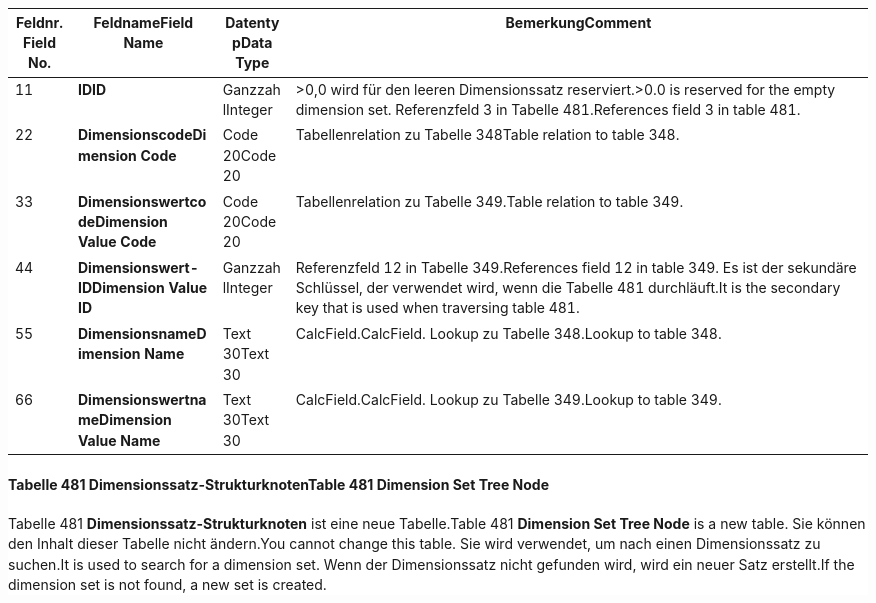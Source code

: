 |<span data-ttu-id="23c6a-112">Feldnr.</span><span class="sxs-lookup"><span data-stu-id="23c6a-112">Field No.</span></span>|<span data-ttu-id="23c6a-113">Feldname</span><span class="sxs-lookup"><span data-stu-id="23c6a-113">Field Name</span></span>|<span data-ttu-id="23c6a-114">Datentyp</span><span class="sxs-lookup"><span data-stu-id="23c6a-114">Data Type</span></span>|<span data-ttu-id="23c6a-115">Bemerkung</span><span class="sxs-lookup"><span data-stu-id="23c6a-115">Comment</span></span>|  
|---------------|----------------|---------------|-------------|  
|<span data-ttu-id="23c6a-116">1</span><span class="sxs-lookup"><span data-stu-id="23c6a-116">1</span></span>|<span data-ttu-id="23c6a-117">**ID**</span><span class="sxs-lookup"><span data-stu-id="23c6a-117">**ID**</span></span>|<span data-ttu-id="23c6a-118">Ganzzahl</span><span class="sxs-lookup"><span data-stu-id="23c6a-118">Integer</span></span>|<span data-ttu-id="23c6a-119">>0,0 wird für den leeren Dimensionssatz reserviert.</span><span class="sxs-lookup"><span data-stu-id="23c6a-119">>0.0 is reserved for the empty dimension set.</span></span> <span data-ttu-id="23c6a-120">Referenzfeld 3 in Tabelle 481.</span><span class="sxs-lookup"><span data-stu-id="23c6a-120">References field 3 in table 481.</span></span>|  
|<span data-ttu-id="23c6a-121">2</span><span class="sxs-lookup"><span data-stu-id="23c6a-121">2</span></span>|<span data-ttu-id="23c6a-122">**Dimensionscode**</span><span class="sxs-lookup"><span data-stu-id="23c6a-122">**Dimension Code**</span></span>|<span data-ttu-id="23c6a-123">Code 20</span><span class="sxs-lookup"><span data-stu-id="23c6a-123">Code 20</span></span>|<span data-ttu-id="23c6a-124">Tabellenrelation zu Tabelle 348</span><span class="sxs-lookup"><span data-stu-id="23c6a-124">Table relation to table 348.</span></span>|  
|<span data-ttu-id="23c6a-125">3</span><span class="sxs-lookup"><span data-stu-id="23c6a-125">3</span></span>|<span data-ttu-id="23c6a-126">**Dimensionswertcode**</span><span class="sxs-lookup"><span data-stu-id="23c6a-126">**Dimension Value Code**</span></span>|<span data-ttu-id="23c6a-127">Code 20</span><span class="sxs-lookup"><span data-stu-id="23c6a-127">Code 20</span></span>|<span data-ttu-id="23c6a-128">Tabellenrelation zu Tabelle 349.</span><span class="sxs-lookup"><span data-stu-id="23c6a-128">Table relation to table 349.</span></span>|  
|<span data-ttu-id="23c6a-129">4</span><span class="sxs-lookup"><span data-stu-id="23c6a-129">4</span></span>|<span data-ttu-id="23c6a-130">**Dimensionswert-ID**</span><span class="sxs-lookup"><span data-stu-id="23c6a-130">**Dimension Value ID**</span></span>|<span data-ttu-id="23c6a-131">Ganzzahl</span><span class="sxs-lookup"><span data-stu-id="23c6a-131">Integer</span></span>|<span data-ttu-id="23c6a-132">Referenzfeld 12 in Tabelle 349.</span><span class="sxs-lookup"><span data-stu-id="23c6a-132">References field 12 in table 349.</span></span> <span data-ttu-id="23c6a-133">Es ist der sekundäre Schlüssel, der verwendet wird, wenn die Tabelle 481 durchläuft.</span><span class="sxs-lookup"><span data-stu-id="23c6a-133">It is the secondary key that is used when traversing table 481.</span></span>|  
|<span data-ttu-id="23c6a-134">5</span><span class="sxs-lookup"><span data-stu-id="23c6a-134">5</span></span>|<span data-ttu-id="23c6a-135">**Dimensionsname**</span><span class="sxs-lookup"><span data-stu-id="23c6a-135">**Dimension Name**</span></span>|<span data-ttu-id="23c6a-136">Text 30</span><span class="sxs-lookup"><span data-stu-id="23c6a-136">Text 30</span></span>|<span data-ttu-id="23c6a-137">CalcField.</span><span class="sxs-lookup"><span data-stu-id="23c6a-137">CalcField.</span></span> <span data-ttu-id="23c6a-138">Lookup zu Tabelle 348.</span><span class="sxs-lookup"><span data-stu-id="23c6a-138">Lookup to table 348.</span></span>|  
|<span data-ttu-id="23c6a-139">6</span><span class="sxs-lookup"><span data-stu-id="23c6a-139">6</span></span>|<span data-ttu-id="23c6a-140">**Dimensionswertname**</span><span class="sxs-lookup"><span data-stu-id="23c6a-140">**Dimension Value Name**</span></span>|<span data-ttu-id="23c6a-141">Text 30</span><span class="sxs-lookup"><span data-stu-id="23c6a-141">Text 30</span></span>|<span data-ttu-id="23c6a-142">CalcField.</span><span class="sxs-lookup"><span data-stu-id="23c6a-142">CalcField.</span></span> <span data-ttu-id="23c6a-143">Lookup zu Tabelle 349.</span><span class="sxs-lookup"><span data-stu-id="23c6a-143">Lookup to table 349.</span></span>|  

#### <a name="table-481-dimension-set-tree-node"></a><span data-ttu-id="23c6a-144">Tabelle 481 Dimensionssatz-Strukturknoten</span><span class="sxs-lookup"><span data-stu-id="23c6a-144">Table 481 Dimension Set Tree Node</span></span>  
 <span data-ttu-id="23c6a-145">Tabelle 481 **Dimensionssatz-Strukturknoten** ist eine neue Tabelle.</span><span class="sxs-lookup"><span data-stu-id="23c6a-145">Table 481 **Dimension Set Tree Node** is a new table.</span></span> <span data-ttu-id="23c6a-146">Sie können den Inhalt dieser Tabelle nicht ändern.</span><span class="sxs-lookup"><span data-stu-id="23c6a-146">You cannot change this table.</span></span> <span data-ttu-id="23c6a-147">Sie wird verwendet, um nach einen Dimensionssatz zu suchen.</span><span class="sxs-lookup"><span data-stu-id="23c6a-147">It is used to search for a dimension set.</span></span> <span data-ttu-id="23c6a-148">Wenn der Dimensionssatz nicht gefunden wird, wird ein neuer Satz erstellt.</span><span class="sxs-lookup"><span data-stu-id="23c6a-148">If the dimension set is not found, a new set is created.</span></span>  
